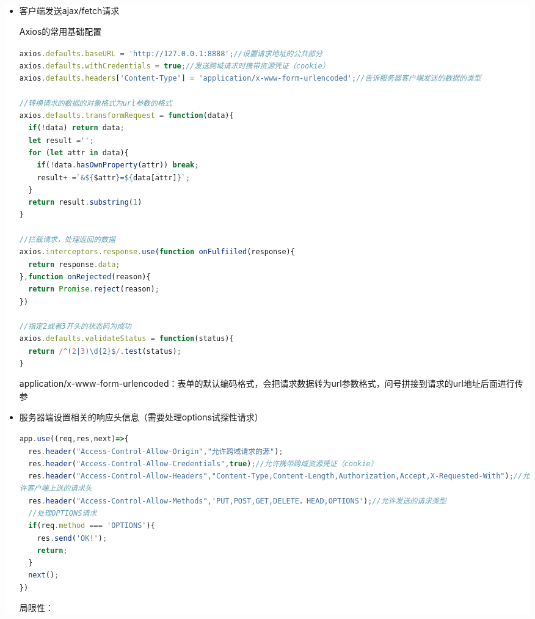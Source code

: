 - 客户端发送ajax/fetch请求

  Axios的常用基础配置

  ```js
  axios.defaults.baseURL = 'http://127.0.0.1:8888';//设置请求地址的公共部分
  axios.defaults.withCredentials = true;//发送跨域请求时携带资源凭证（cookie）
  axios.defaults.headers['Content-Type'] = 'application/x-www-form-urlencoded';//告诉服务器客户端发送的数据的类型
  
  //转换请求的数据的对象格式为url参数的格式
  axios.defaults.transformRequest = function(data){
    if(!data) return data;
    let result ='';
    for (let attr in data){
      if(!data.hasOwnProperty(attr)) break;
      result+ =`&${$attr}=${data[attr]}`;
    }
    return result.substring(1)
  }
  
  //拦截请求，处理返回的数据
  axios.interceptors.response.use(function onFulfiiled(response){
    return response.data;
  },function onRejected(reason){
    return Promise.reject(reason);
  })
  
  //指定2或者3开头的状态码为成功
  axios.defaults.validateStatus = function(status){
    return /^(2|3)\d{2}$/.test(status);
  }
  ```

  application/x-www-form-urlencoded：表单的默认编码格式，会把请求数据转为url参数格式，问号拼接到请求的url地址后面进行传参

- 服务器端设置相关的响应头信息（需要处理options试探性请求）

  ```js
  app.use((req,res,next)=>{
    res.header("Access-Control-Allow-Origin","允许跨域请求的源");
    res.header("Access-Control-Allow-Credentials",true);//允许携带跨域资源凭证（cookie）
    res.header("Access-Control-Allow-Headers","Content-Type,Content-Length,Authorization,Accept,X-Requested-With");//允许客户端上送的请求头
    res.header("Access-Control-Allow-Methods",'PUT,POST,GET,DELETE，HEAD,OPTIONS');//允许发送的请求类型
    //处理OPTIONS请求
    if(req.method === 'OPTIONS'){
      res.send('OK!');
      return;
    }
    next();
  })
  ```

  局限性：
